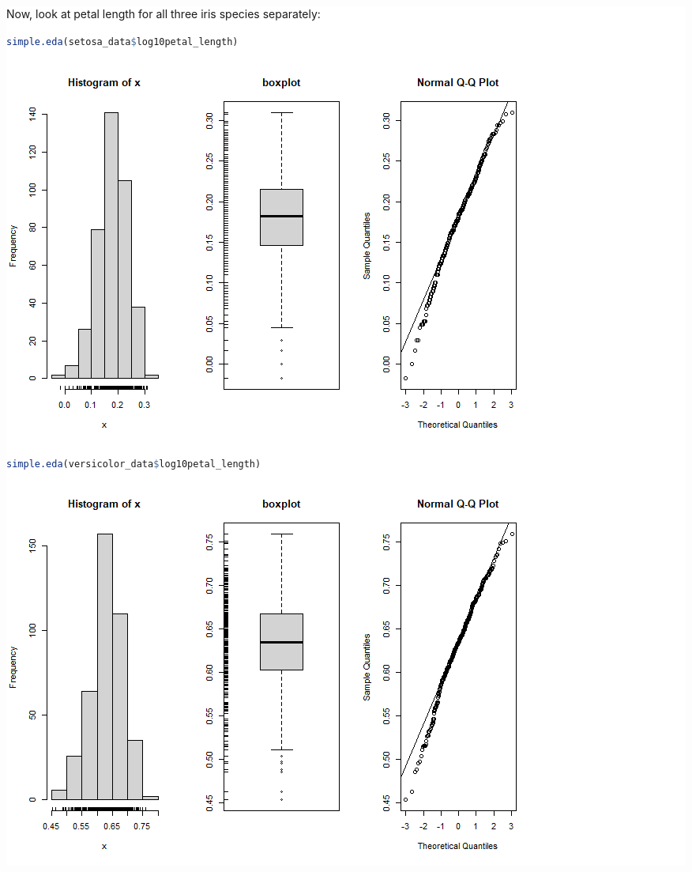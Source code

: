 Now, look at petal length for all three iris species separately:

``` r
simple.eda(setosa_data$log10petal_length)
```

![](Project-1-Group-1-Tutorial---Final_files/figure-gfm/unnamed-chunk-12-1.png)

``` r
simple.eda(versicolor_data$log10petal_length)
```

![](Project-1-Group-1-Tutorial---Final_files/figure-gfm/unnamed-chunk-12-2.png)
